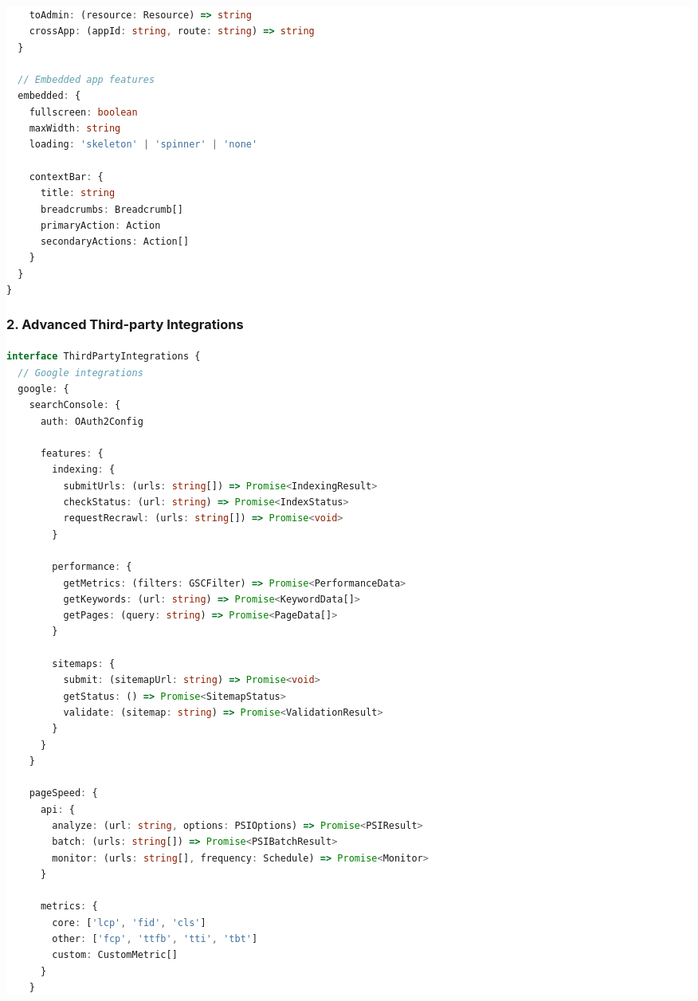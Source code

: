```typescript
    toAdmin: (resource: Resource) => string
    crossApp: (appId: string, route: string) => string
  }
  
  // Embedded app features
  embedded: {
    fullscreen: boolean
    maxWidth: string
    loading: 'skeleton' | 'spinner' | 'none'
    
    contextBar: {
      title: string
      breadcrumbs: Breadcrumb[]
      primaryAction: Action
      secondaryActions: Action[]
    }
  }
}
```

### 2. Advanced Third-party Integrations

```typescript
interface ThirdPartyIntegrations {
  // Google integrations
  google: {
    searchConsole: {
      auth: OAuth2Config
      
      features: {
        indexing: {
          submitUrls: (urls: string[]) => Promise<IndexingResult>
          checkStatus: (url: string) => Promise<IndexStatus>
          requestRecrawl: (urls: string[]) => Promise<void>
        }
        
        performance: {
          getMetrics: (filters: GSCFilter) => Promise<PerformanceData>
          getKeywords: (url: string) => Promise<KeywordData[]>
          getPages: (query: string) => Promise<PageData[]>
        }
        
        sitemaps: {
          submit: (sitemapUrl: string) => Promise<void>
          getStatus: () => Promise<SitemapStatus>
          validate: (sitemap: string) => Promise<ValidationResult>
        }
      }
    }
    
    pageSpeed: {
      api: {
        analyze: (url: string, options: PSIOptions) => Promise<PSIResult>
        batch: (urls: string[]) => Promise<PSIBatchResult>
        monitor: (urls: string[], frequency: Schedule) => Promise<Monitor>
      }
      
      metrics: {
        core: ['lcp', 'fid', 'cls']
        other: ['fcp', 'ttfb', 'tti', 'tbt']
        custom: CustomMetric[]
      }
    }
```